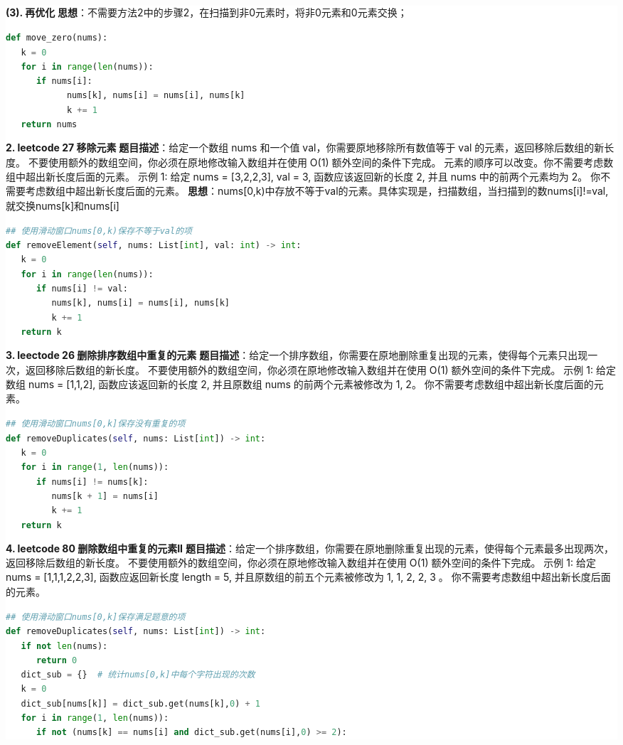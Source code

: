 **(3). 再优化**
   **思想**：不需要方法2中的步骤2，在扫描到非0元素时，将非0元素和0元素交换；
   ```python
   def move_zero(nums):
      k = 0
      for i in range(len(nums)):
         if nums[i]:
               nums[k], nums[i] = nums[i], nums[k]
               k += 1
      return nums
   ```

**2. leetcode 27 移除元素**
**题目描述**：给定一个数组 nums 和一个值 val，你需要原地移除所有数值等于 val 的元素，返回移除后数组的新长度。
不要使用额外的数组空间，你必须在原地修改输入数组并在使用 O(1) 额外空间的条件下完成。
元素的顺序可以改变。你不需要考虑数组中超出新长度后面的元素。
示例 1:
给定 nums = [3,2,2,3], val = 3,
函数应该返回新的长度 2, 并且 nums 中的前两个元素均为 2。
你不需要考虑数组中超出新长度后面的元素。
**思想**：nums[0,k)中存放不等于val的元素。具体实现是，扫描数组，当扫描到的数nums[i]!=val,就交换nums[k]和nums[i]
```python
## 使用滑动窗口nums[0,k)保存不等于val的项
def removeElement(self, nums: List[int], val: int) -> int:
   k = 0
   for i in range(len(nums)):
      if nums[i] != val:
         nums[k], nums[i] = nums[i], nums[k]
         k += 1
   return k
```
**3. leectode 26 删除排序数组中重复的元素**
**题目描述**：给定一个排序数组，你需要在原地删除重复出现的元素，使得每个元素只出现一次，返回移除后数组的新长度。
不要使用额外的数组空间，你必须在原地修改输入数组并在使用 O(1) 额外空间的条件下完成。
示例 1:
给定数组 nums = [1,1,2], 
函数应该返回新的长度 2, 并且原数组 nums 的前两个元素被修改为 1, 2。 
你不需要考虑数组中超出新长度后面的元素。
```python
## 使用滑动窗口nums[0,k]保存没有重复的项
def removeDuplicates(self, nums: List[int]) -> int:
   k = 0
   for i in range(1, len(nums)):
      if nums[i] != nums[k]:
         nums[k + 1] = nums[i]
         k += 1
   return k
```

**4. leetcode 80 删除数组中重复的元素II**
**题目描述**：给定一个排序数组，你需要在原地删除重复出现的元素，使得每个元素最多出现两次，返回移除后数组的新长度。
不要使用额外的数组空间，你必须在原地修改输入数组并在使用 O(1) 额外空间的条件下完成。
示例 1:
给定 nums = [1,1,1,2,2,3],
函数应返回新长度 length = 5, 并且原数组的前五个元素被修改为 1, 1, 2, 2, 3 。
你不需要考虑数组中超出新长度后面的元素。
```python
## 使用滑动窗口nums[0,k]保存满足题意的项
def removeDuplicates(self, nums: List[int]) -> int:
   if not len(nums):
      return 0
   dict_sub = {}  # 统计nums[0,k]中每个字符出现的次数
   k = 0
   dict_sub[nums[k]] = dict_sub.get(nums[k],0) + 1
   for i in range(1, len(nums)):
      if not (nums[k] == nums[i] and dict_sub.get(nums[i],0) >= 2):
```